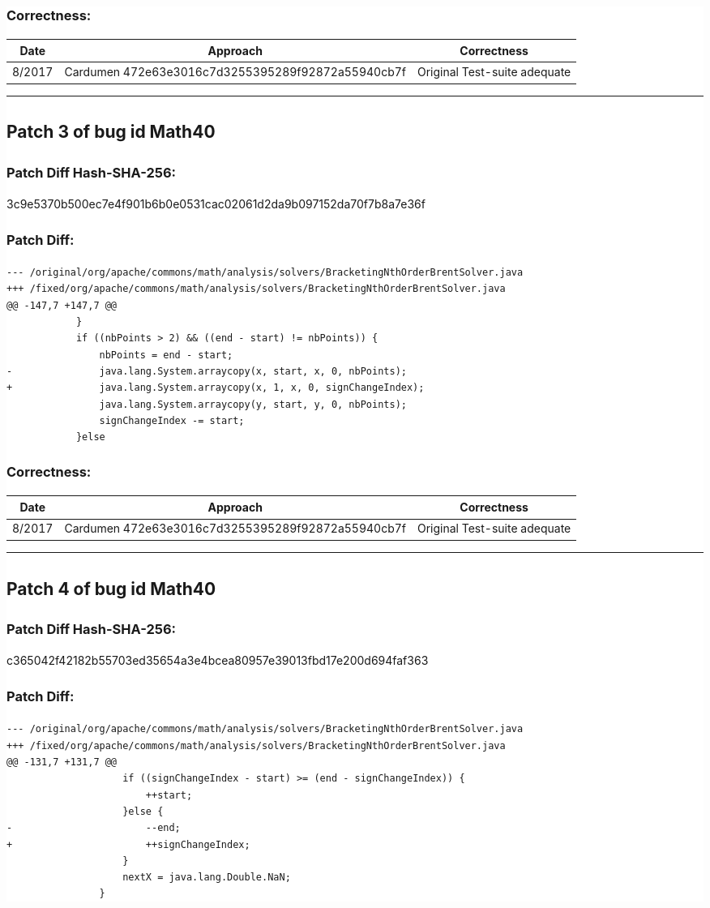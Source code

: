 ### Correctness:
Date|Approach|Correctness
------------ | ------------ | -------------
 8/2017 | Cardumen 472e63e3016c7d3255395289f92872a55940cb7f | Original Test-suite adequate

---
## Patch 3 of bug id Math40
### Patch Diff Hash-SHA-256:

3c9e5370b500ec7e4f901b6b0e0531cac02061d2da9b097152da70f7b8a7e36f

### Patch Diff:
```
--- /original/org/apache/commons/math/analysis/solvers/BracketingNthOrderBrentSolver.java	
+++ /fixed/org/apache/commons/math/analysis/solvers/BracketingNthOrderBrentSolver.java	
@@ -147,7 +147,7 @@
 			}
 			if ((nbPoints > 2) && ((end - start) != nbPoints)) {
 				nbPoints = end - start;
-				java.lang.System.arraycopy(x, start, x, 0, nbPoints);
+				java.lang.System.arraycopy(x, 1, x, 0, signChangeIndex);
 				java.lang.System.arraycopy(y, start, y, 0, nbPoints);
 				signChangeIndex -= start;
 			}else
```

### Correctness:
Date|Approach|Correctness
------------ | ------------ | -------------
 8/2017 | Cardumen 472e63e3016c7d3255395289f92872a55940cb7f | Original Test-suite adequate

---
## Patch 4 of bug id Math40
### Patch Diff Hash-SHA-256:

c365042f42182b55703ed35654a3e4bcea80957e39013fbd17e200d694faf363

### Patch Diff:
```
--- /original/org/apache/commons/math/analysis/solvers/BracketingNthOrderBrentSolver.java	
+++ /fixed/org/apache/commons/math/analysis/solvers/BracketingNthOrderBrentSolver.java	
@@ -131,7 +131,7 @@
 					if ((signChangeIndex - start) >= (end - signChangeIndex)) {
 						++start;
 					}else {
-						--end;
+						++signChangeIndex;
 					}
 					nextX = java.lang.Double.NaN;
 				}
```
